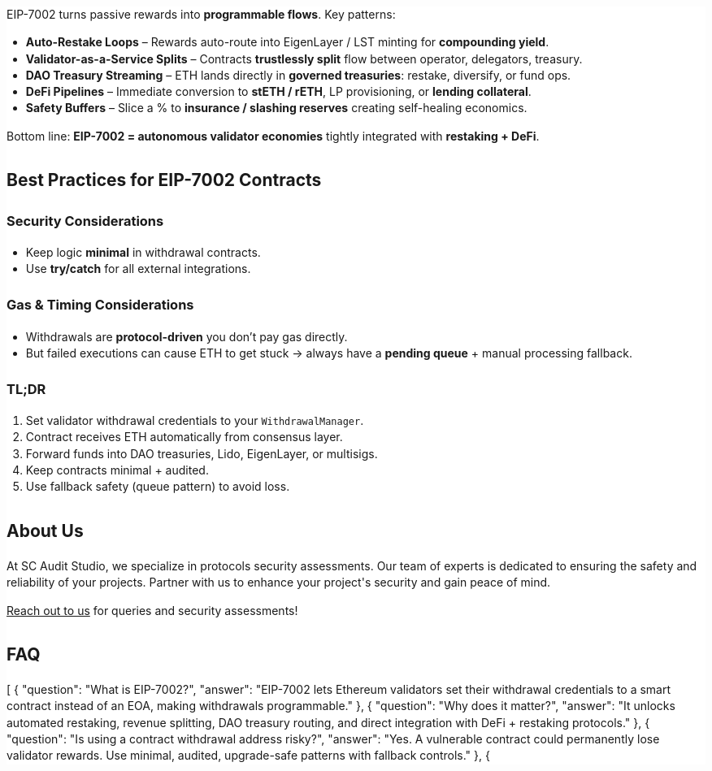 EIP-7002 turns passive rewards into **programmable flows**. Key patterns:

* **Auto-Restake Loops** – Rewards auto-route into EigenLayer / LST minting for **compounding yield**.
* **Validator-as-a-Service Splits** – Contracts **trustlessly split** flow between operator, delegators, treasury.
* **DAO Treasury Streaming** – ETH lands directly in **governed treasuries**: restake, diversify, or fund ops.
* **DeFi Pipelines** – Immediate conversion to **stETH / rETH**, LP provisioning, or **lending collateral**.
* **Safety Buffers** – Slice a % to **insurance / slashing reserves** creating self-healing economics.

Bottom line: **EIP-7002 = autonomous validator economies** tightly integrated with **restaking + DeFi**.

## Best Practices for EIP-7002 Contracts

### Security Considerations

* Keep logic **minimal** in withdrawal contracts.
* Use **try/catch** for all external integrations.


### Gas & Timing Considerations

* Withdrawals are **protocol-driven** you don’t pay gas directly.
* But failed executions can cause ETH to get stuck → always have a **pending queue** + manual processing fallback.

### TL;DR

1. Set validator withdrawal credentials to your `WithdrawalManager`.
2. Contract receives ETH automatically from consensus layer.
3. Forward funds into DAO treasuries, Lido, EigenLayer, or multisigs.
4. Keep contracts minimal + audited.
5. Use fallback safety (queue pattern) to avoid loss.

## About Us

At SC Audit Studio, we specialize in protocols security assessments. Our team of experts is dedicated to ensuring the safety and reliability of your projects. Partner with us to enhance your project's security and gain peace of mind.

[Reach out to us](https://x.com/SCAuditStudio) for queries and security assessments!

## FAQ

[
    {
        "question": "What is EIP-7002?",
        "answer": "EIP-7002 lets Ethereum validators set their withdrawal credentials to a smart contract instead of an EOA, making withdrawals programmable."
    },
    {
        "question": "Why does it matter?",
        "answer": "It unlocks automated restaking, revenue splitting, DAO treasury routing, and direct integration with DeFi + restaking protocols."
    },
    {
        "question": "Is using a contract withdrawal address risky?",
        "answer": "Yes. A vulnerable contract could permanently lose validator rewards. Use minimal, audited, upgrade-safe patterns with fallback controls."
    },
    {